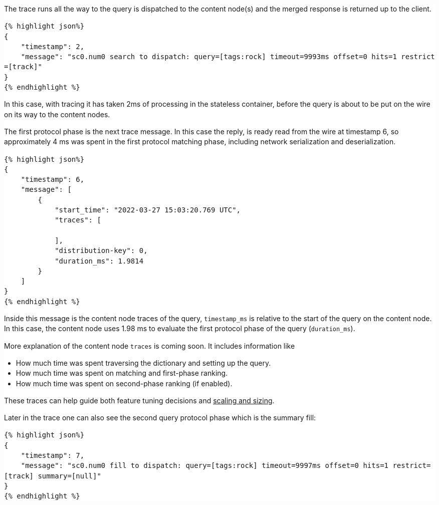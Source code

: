 The trace runs all the way to the query is dispatched to the content node(s) and the merged response
is returned up to the client. 

<pre>{% highlight json%}
{
    "timestamp": 2,
    "message": "sc0.num0 search to dispatch: query=[tags:rock] timeout=9993ms offset=0 hits=1 restrict=[track]"
}
{% endhighlight %}</pre>

In this case, with tracing it has taken 2ms of processing in the stateless container, 
before the query is about to be put on the wire on its way 
to the content nodes. 

The first protocol phase is the next trace message. 
In this case the reply, is ready read from the wire at timestamp 6, 
so approximately 4 ms was spent in the first protocol matching phase, 
including network serialization and deserialization. 
<pre>{% highlight json%}
{
    "timestamp": 6,
    "message": [
        {
            "start_time": "2022-03-27 15:03:20.769 UTC",
            "traces": [

            ],
            "distribution-key": 0,
            "duration_ms": 1.9814
        }
    ]
}
{% endhighlight %}</pre>
Inside this message is the content node traces of the query, `timestamp_ms` is relative to the start of the query
on the content node. In this case, the content node uses 1.98 ms to evaluate the first protocol phase 
of the query (`duration_ms`). 

More explanation of the content node `traces` is coming soon. It includes information like
- How much time was spent traversing the dictionary and setting up the query.
- How much time was spent on matching and first-phase ranking.
- How much time was spent on second-phase ranking (if enabled).

These traces can help guide both feature tuning decisions and [scaling and sizing](sizing-search.html).

Later in the trace one can also see the second query protocol phase which is the summary fill:
<pre>{% highlight json%}
{
    "timestamp": 7,
    "message": "sc0.num0 fill to dispatch: query=[tags:rock] timeout=9997ms offset=0 hits=1 restrict=[track] summary=[null]"
}
{% endhighlight %}</pre>
